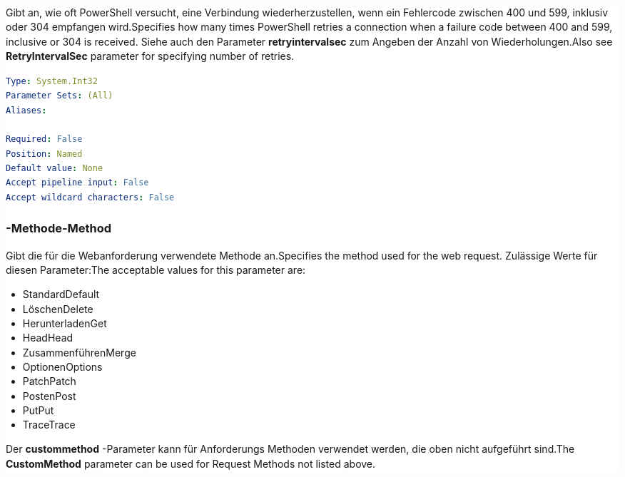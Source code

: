 <span data-ttu-id="bd96e-269">Gibt an, wie oft PowerShell versucht, eine Verbindung wiederherzustellen, wenn ein Fehlercode zwischen 400 und 599, inklusiv oder 304 empfangen wird.</span><span class="sxs-lookup"><span data-stu-id="bd96e-269">Specifies how many times PowerShell retries a connection when a failure code between 400 and 599, inclusive or 304 is received.</span></span> <span data-ttu-id="bd96e-270">Siehe auch den Parameter **retryintervalsec** zum Angeben der Anzahl von Wiederholungen.</span><span class="sxs-lookup"><span data-stu-id="bd96e-270">Also see **RetryIntervalSec** parameter for specifying number of retries.</span></span>

```yaml
Type: System.Int32
Parameter Sets: (All)
Aliases:

Required: False
Position: Named
Default value: None
Accept pipeline input: False
Accept wildcard characters: False
```

### <span data-ttu-id="bd96e-271">-Methode</span><span class="sxs-lookup"><span data-stu-id="bd96e-271">-Method</span></span>

<span data-ttu-id="bd96e-272">Gibt die für die Webanforderung verwendete Methode an.</span><span class="sxs-lookup"><span data-stu-id="bd96e-272">Specifies the method used for the web request.</span></span> <span data-ttu-id="bd96e-273">Zulässige Werte für diesen Parameter:</span><span class="sxs-lookup"><span data-stu-id="bd96e-273">The acceptable values for this parameter are:</span></span>

- <span data-ttu-id="bd96e-274">Standard</span><span class="sxs-lookup"><span data-stu-id="bd96e-274">Default</span></span>
- <span data-ttu-id="bd96e-275">Löschen</span><span class="sxs-lookup"><span data-stu-id="bd96e-275">Delete</span></span>
- <span data-ttu-id="bd96e-276">Herunterladen</span><span class="sxs-lookup"><span data-stu-id="bd96e-276">Get</span></span>
- <span data-ttu-id="bd96e-277">Head</span><span class="sxs-lookup"><span data-stu-id="bd96e-277">Head</span></span>
- <span data-ttu-id="bd96e-278">Zusammenführen</span><span class="sxs-lookup"><span data-stu-id="bd96e-278">Merge</span></span>
- <span data-ttu-id="bd96e-279">Optionen</span><span class="sxs-lookup"><span data-stu-id="bd96e-279">Options</span></span>
- <span data-ttu-id="bd96e-280">Patch</span><span class="sxs-lookup"><span data-stu-id="bd96e-280">Patch</span></span>
- <span data-ttu-id="bd96e-281">Posten</span><span class="sxs-lookup"><span data-stu-id="bd96e-281">Post</span></span>
- <span data-ttu-id="bd96e-282">Put</span><span class="sxs-lookup"><span data-stu-id="bd96e-282">Put</span></span>
- <span data-ttu-id="bd96e-283">Trace</span><span class="sxs-lookup"><span data-stu-id="bd96e-283">Trace</span></span>

<span data-ttu-id="bd96e-284">Der **custommethod** -Parameter kann für Anforderungs Methoden verwendet werden, die oben nicht aufgeführt sind.</span><span class="sxs-lookup"><span data-stu-id="bd96e-284">The **CustomMethod** parameter can be used for Request Methods not listed above.</span></span>

